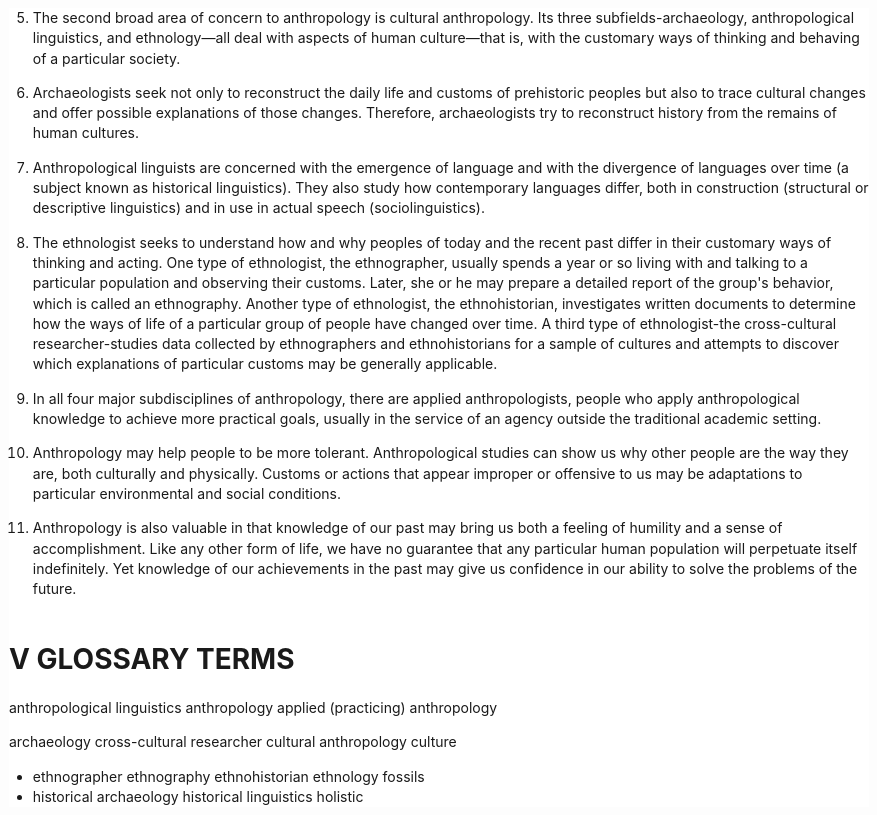 5. The second broad area of concern to anthropology is cultural anthropology. Its three subfields-archaeology, anthropological linguistics, and ethnology—all deal with aspects of human culture—that is, with the customary ways of thinking and behaving of a particular society.

6. Archaeologists seek not only to reconstruct the daily life and customs of prehistoric peoples but also to trace cultural changes and offer possible explanations of those changes. Therefore, archaeologists try to reconstruct history from the remains of human cultures.

7. Anthropological linguists are concerned with the emergence of language and with the divergence of languages over time (a subject known as historical linguistics). They also study how contemporary languages differ, both in construction (structural or descriptive linguistics) and in use in actual speech (sociolinguistics).

8. The ethnologist seeks to understand how and why peoples of today and the recent past differ in their customary ways of thinking and acting. One type of ethnologist, the ethnographer, usually spends a year or so living with and talking to a particular population and observing their customs. Later, she or he may prepare a detailed report of the group's behavior, which is called an ethnography. Another type of ethnologist, the ethnohistorian, investigates written documents to determine how the ways of life of a particular group of people have changed over time. A third type of ethnologist-the cross-cultural researcher-studies data collected by ethnographers and ethnohistorians for a sample of cultures and attempts to discover which explanations of particular customs may be generally applicable.

9. In all four major subdisciplines of anthropology, there are applied anthropologists, people who apply anthropological knowledge to achieve more practical goals, usually in the service of an agency outside the traditional academic setting.

10. Anthropology may help people to be more tolerant. Anthropological studies can show us why other people are the way they are, both culturally and physically. Customs or actions that appear improper or offensive to us may be adaptations to particular environmental and social conditions.

11. Anthropology is also valuable in that knowledge of our past may bring us both a feeling of humility and a sense of accomplishment. Like any other form of life, we have no guarantee that any particular human population will perpetuate itself indefinitely. Yet knowledge of our achievements in the past may give us confidence in our ability to solve the problems of the future.

# V GLOSSARY TERMS

anthropological linguistics anthropology applied (practicing) anthropology

archaeology cross-cultural researcher cultural anthropology culture

- ethnographer ethnography ethnohistorian ethnology fossils
- historical archaeology historical linguistics holistic